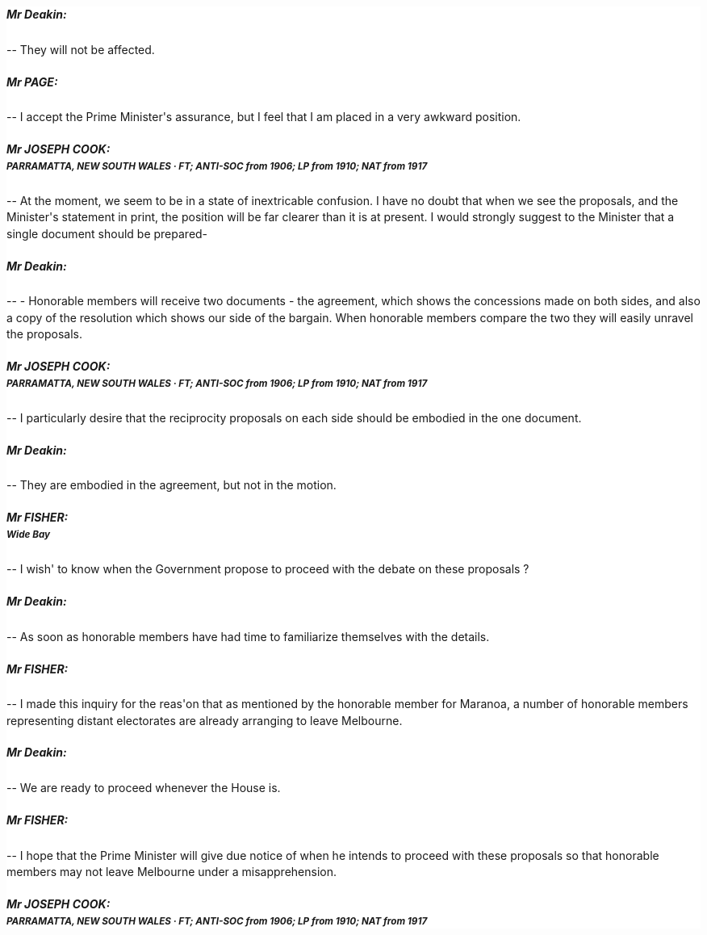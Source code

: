 ##### Mr Deakin:

--  They will not be affected. 

##### Mr PAGE:

-- I accept the Prime Minister's assurance, but I feel that I am placed in a very awkward position. 

##### Mr JOSEPH COOK:<br><small class="text-muted">PARRAMATTA, NEW SOUTH WALES &middot; FT; ANTI-SOC from 1906; LP from 1910; NAT from 1917</small>

-- At the moment, we seem to be in a state of inextricable confusion. I have no doubt that when we see the proposals, and the Minister's statement in print, the position will be far clearer than it is at present. I would strongly suggest to the Minister that a single document should be prepared- 

##### Mr Deakin:

-- -  Honorable members will receive two documents - the agreement, which shows the concessions made on both sides, and also a copy of the resolution which shows our side of the bargain. When honorable members compare the two they will easily unravel the proposals. 

##### Mr JOSEPH COOK:<br><small class="text-muted">PARRAMATTA, NEW SOUTH WALES &middot; FT; ANTI-SOC from 1906; LP from 1910; NAT from 1917</small>

-- I particularly desire that the reciprocity proposals on each side should be embodied in the one document. 

##### Mr Deakin:

--  They are embodied in the agreement, but not in the motion. 

##### Mr FISHER:<br><small class="text-muted">Wide Bay</small>

-- I wish' to know when the Government propose to proceed with the debate on these proposals ? 

##### Mr Deakin:

--  As soon as honorable members have had time to familiarize themselves with the details. 

##### Mr FISHER:

-- I made this inquiry for the reas'on that as mentioned by the honorable member for Maranoa, a number of honorable members representing distant electorates are already arranging to leave Melbourne. 

##### Mr Deakin:

--  We are ready to proceed whenever the House is. 

##### Mr FISHER:

-- I hope that the Prime Minister will give due notice of when he intends to proceed with these proposals so that honorable members may not leave Melbourne under a misapprehension. 

##### Mr JOSEPH COOK:<br><small class="text-muted">PARRAMATTA, NEW SOUTH WALES &middot; FT; ANTI-SOC from 1906; LP from 1910; NAT from 1917</small>
